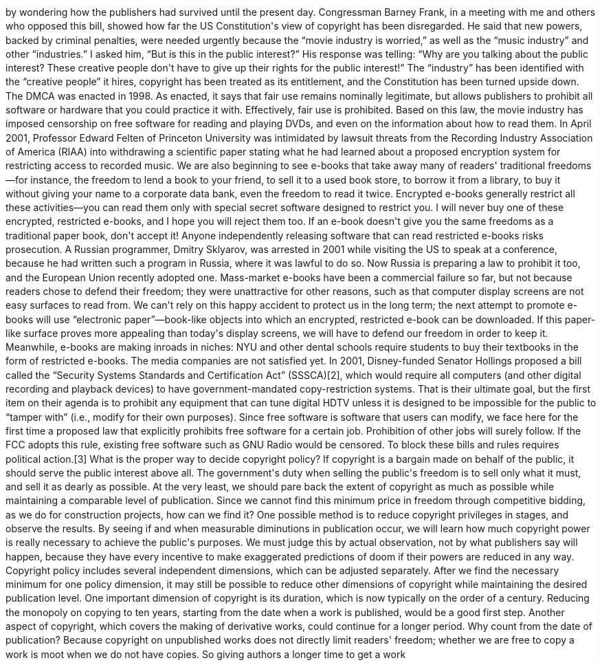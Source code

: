 by wondering how the publishers had survived until the present day. Congressman Barney Frank, in a meeting with me and others who opposed this bill, showed how far the US Constitution's view of copyright has been disregarded. He said that new powers, backed by criminal penalties, were needed urgently because the “movie industry is worried,” as well as the “music industry” and other “industries.” I asked him, “But is this in the public interest?” His response was telling: “Why are you talking about the public interest? These creative people don't have to give up their rights for the public interest!” The “industry” has been identified with the “creative people” it hires, copyright has been treated as its entitlement, and the Constitution has been turned upside down. The DMCA was enacted in 1998. As enacted, it says that fair use remains nominally legitimate, but allows publishers to prohibit all software or hardware that you could practice it with. Effectively, fair use is prohibited. Based on this law, the movie industry has imposed censorship on free software for reading and playing DVDs, and even on the information about how to read them. In April 2001, Professor Edward Felten of Princeton University was intimidated by lawsuit threats from the Recording Industry Association of America (RIAA) into withdrawing a scientific paper stating what he had learned about a proposed encryption system for restricting access to recorded music. We are also beginning to see e-books that take away many of readers' traditional freedoms—for instance, the freedom to lend a book to your friend, to sell it to a used book store, to borrow it from a library, to buy it without giving your name to a corporate data bank, even the freedom to read it twice. Encrypted e-books generally restrict all these activities—you can read them only with special secret software designed to restrict you. I will never buy one of these encrypted, restricted e-books, and I hope you will reject them too. If an e-book doesn't give you the same freedoms as a traditional paper book, don't accept it! Anyone independently releasing software that can read restricted e-books risks prosecution. A Russian programmer, Dmitry Sklyarov, was arrested in 2001 while visiting the US to speak at a conference, because he had written such a program in Russia, where it was lawful to do so. Now Russia is preparing a law to prohibit it too, and the European Union recently adopted one. Mass-market e-books have been a commercial failure so far, but not because readers chose to defend their freedom; they were unattractive for other reasons, such as that computer display screens are not easy surfaces to read from. We can't rely on this happy accident to protect us in the long term; the next attempt to promote e-books will use “electronic paper”—book-like objects into which an encrypted, restricted e-book can be downloaded. If this paper-like surface proves more appealing than today's display screens, we will have to defend our freedom in order to keep it. Meanwhile, e-books are making inroads in niches: NYU and other dental schools require students to buy their textbooks in the form of restricted e-books. The media companies are not satisfied yet. In 2001, Disney-funded Senator Hollings proposed a bill called the “Security Systems Standards and Certification Act” (SSSCA)[2], which would require all computers (and other digital recording and playback devices) to have government-mandated copy-restriction systems. That is their ultimate goal, but the first item on their agenda is to prohibit any equipment that can tune digital HDTV unless it is designed to be impossible for the public to “tamper with” (i.e., modify for their own purposes). Since free software is software that users can modify, we face here for the first time a proposed law that explicitly prohibits free software for a certain job. Prohibition of other jobs will surely follow. If the FCC adopts this rule, existing free software such as GNU Radio would be censored. To block these bills and rules requires political action.[3] What is the proper way to decide copyright policy? If copyright is a bargain made on behalf of the public, it should serve the public interest above all. The government's duty when selling the public's freedom is to sell only what it must, and sell it as dearly as possible. At the very least, we should pare back the extent of copyright as much as possible while maintaining a comparable level of publication. Since we cannot find this minimum price in freedom through competitive bidding, as we do for construction projects, how can we find it? One possible method is to reduce copyright privileges in stages, and observe the results. By seeing if and when measurable diminutions in publication occur, we will learn how much copyright power is really necessary to achieve the public's purposes. We must judge this by actual observation, not by what publishers say will happen, because they have every incentive to make exaggerated predictions of doom if their powers are reduced in any way. Copyright policy includes several independent dimensions, which can be adjusted separately. After we find the necessary minimum for one policy dimension, it may still be possible to reduce other dimensions of copyright while maintaining the desired publication level. One important dimension of copyright is its duration, which is now typically on the order of a century. Reducing the monopoly on copying to ten years, starting from the date when a work is published, would be a good first step. Another aspect of copyright, which covers the making of derivative works, could continue for a longer period. Why count from the date of publication? Because copyright on unpublished works does not directly limit readers' freedom; whether we are free to copy a work is moot when we do not have copies. So giving authors a longer time to get a work